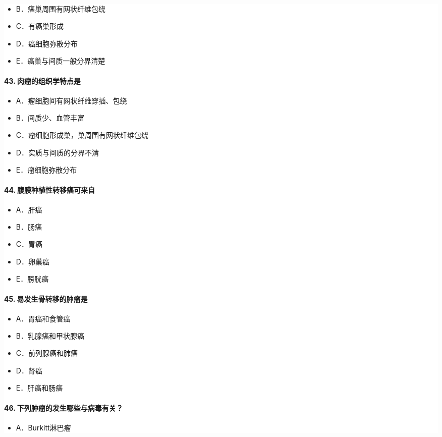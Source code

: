 * B．癌巢周围有网状纤维包绕

* C．有癌巢形成

* D．癌细胞弥散分布

* E．癌巢与间质一般分界清楚







#### 43. 肉瘤的组织学特点是

* A．瘤细胞间有网状纤维穿插、包绕

* B．间质少、血管丰富

* C．瘤细胞形成巢，巢周围有网状纤维包绕

* D．实质与间质的分界不清

* E．瘤细胞弥散分布







#### 44. 腹膜种植性转移癌可来自

* A．肝癌

* B．肠癌

* C．胃癌

* D．卵巢癌

* E．膀胱癌







#### 45. 易发生骨转移的肿瘤是

* A．胃癌和食管癌

* B．乳腺癌和甲状腺癌

* C．前列腺癌和肺癌

* D．肾癌

* E．肝癌和肠癌







#### 46. 下列肿瘤的发生哪些与病毒有关？

* A．Burkitt淋巴瘤
